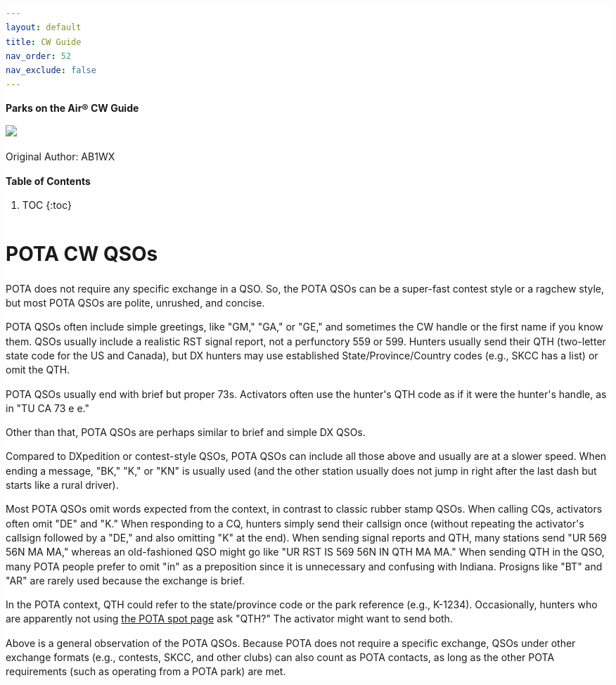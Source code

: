 ```yaml
---
layout: default
title: CW Guide
nav_order: 52
nav_exclude: false
---
```


**Parks on the Air® CW Guide**

![](/assets/images/pota-256x256.png)

Original Author: AB1WX

**Table of Contents**
1. TOC
{:toc}


# POTA CW QSOs

POTA does not require any specific exchange in a QSO. So, the POTA QSOs can be a super-fast contest style or a ragchew style, but most POTA QSOs are polite, unrushed, and concise.

POTA QSOs often include simple greetings, like "GM," "GA," or "GE," and sometimes the CW handle or the first name if you know them. QSOs usually include a realistic RST signal report, not a perfunctory 559 or 599. Hunters usually send their QTH (two-letter state code for the US and Canada), but DX hunters may use established State/Province/Country codes (e.g., SKCC has a list) or omit the QTH.

POTA QSOs usually end with brief but proper 73s. Activators often use the hunter's QTH code as if it were the hunter's handle, as in "TU CA 73 e e."

Other than that, POTA QSOs are perhaps similar to brief and simple DX QSOs.

Compared to DXpedition or contest-style QSOs, POTA QSOs can include all those above and usually are at a slower speed. When ending a message, "BK," "K," or "KN" is usually used (and the other station usually does not jump in right after the last dash but starts like a rural driver).

Most POTA QSOs omit words expected from the context, in contrast to classic rubber stamp QSOs. When calling CQs, activators often omit "DE" and "K." When responding to a CQ, hunters simply send their callsign once (without repeating the activator's callsign followed by a "DE," and also omitting "K" at the end). When sending signal reports and QTH, many stations send "UR 569 56N MA MA," whereas an old-fashioned QSO might go like "UR RST IS 569 56N IN QTH MA MA." When sending QTH in the QSO, many POTA people prefer to omit "in" as a preposition since it is unnecessary and confusing with Indiana. Prosigns like "BT" and "AR" are rarely used because the exchange is brief.

In the POTA context, QTH could refer to the state/province code or the park reference (e.g., K-1234). Occasionally, hunters who are apparently not using [the POTA spot page](https://pota.app/#/) ask "QTH?" The activator might want to send both.

Above is a general observation of the POTA QSOs. Because POTA does not require a specific exchange, QSOs under other exchange formats (e.g., contests, SKCC, and other clubs) can also count as POTA contacts, as long as the other POTA requirements (such as operating from a POTA park) are met.

